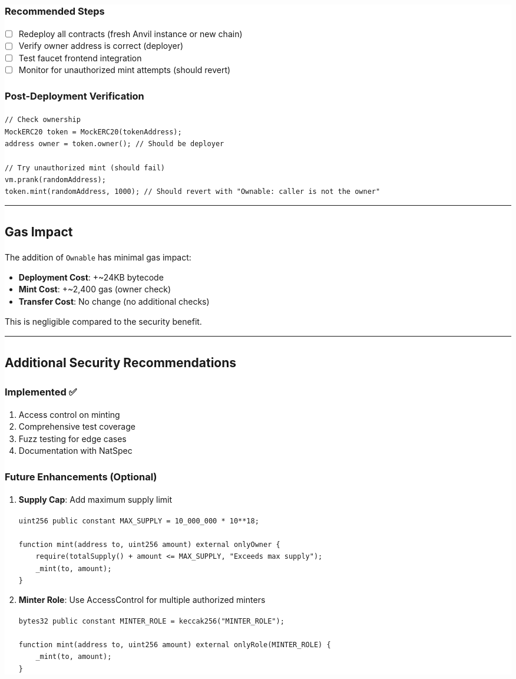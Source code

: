 ### Recommended Steps
- [ ] Redeploy all contracts (fresh Anvil instance or new chain)
- [ ] Verify owner address is correct (deployer)
- [ ] Test faucet frontend integration
- [ ] Monitor for unauthorized mint attempts (should revert)

### Post-Deployment Verification
```solidity
// Check ownership
MockERC20 token = MockERC20(tokenAddress);
address owner = token.owner(); // Should be deployer

// Try unauthorized mint (should fail)
vm.prank(randomAddress);
token.mint(randomAddress, 1000); // Should revert with "Ownable: caller is not the owner"
```

---

## Gas Impact

The addition of `Ownable` has minimal gas impact:

- **Deployment Cost**: +~24KB bytecode
- **Mint Cost**: +~2,400 gas (owner check)
- **Transfer Cost**: No change (no additional checks)

This is negligible compared to the security benefit.

---

## Additional Security Recommendations

### Implemented ✅
1. Access control on minting
2. Comprehensive test coverage
3. Fuzz testing for edge cases
4. Documentation with NatSpec

### Future Enhancements (Optional)
1. **Supply Cap**: Add maximum supply limit
   ```solidity
   uint256 public constant MAX_SUPPLY = 10_000_000 * 10**18;

   function mint(address to, uint256 amount) external onlyOwner {
       require(totalSupply() + amount <= MAX_SUPPLY, "Exceeds max supply");
       _mint(to, amount);
   }
   ```

2. **Minter Role**: Use AccessControl for multiple authorized minters
   ```solidity
   bytes32 public constant MINTER_ROLE = keccak256("MINTER_ROLE");

   function mint(address to, uint256 amount) external onlyRole(MINTER_ROLE) {
       _mint(to, amount);
   }
   ```
